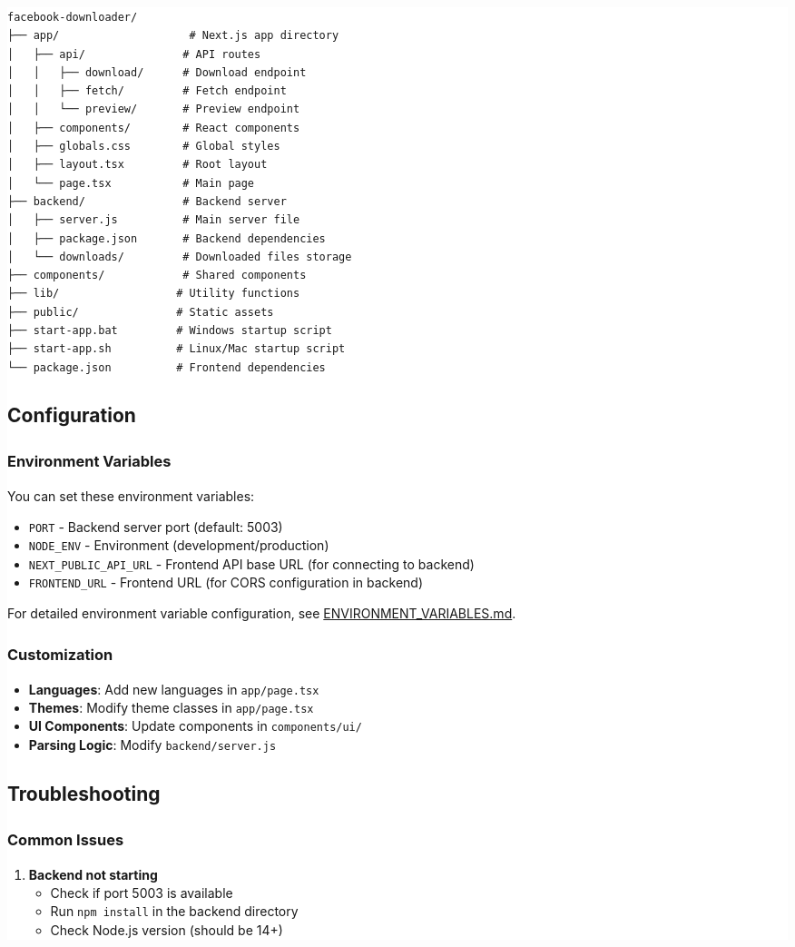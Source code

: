 ```
facebook-downloader/
├── app/                    # Next.js app directory
│   ├── api/               # API routes
│   │   ├── download/      # Download endpoint
│   │   ├── fetch/         # Fetch endpoint
│   │   └── preview/       # Preview endpoint
│   ├── components/        # React components
│   ├── globals.css        # Global styles
│   ├── layout.tsx         # Root layout
│   └── page.tsx           # Main page
├── backend/               # Backend server
│   ├── server.js          # Main server file
│   ├── package.json       # Backend dependencies
│   └── downloads/         # Downloaded files storage
├── components/            # Shared components
├── lib/                  # Utility functions
├── public/               # Static assets
├── start-app.bat         # Windows startup script
├── start-app.sh          # Linux/Mac startup script
└── package.json          # Frontend dependencies
```

## Configuration

### Environment Variables

You can set these environment variables:

- `PORT` - Backend server port (default: 5003)
- `NODE_ENV` - Environment (development/production)
- `NEXT_PUBLIC_API_URL` - Frontend API base URL (for connecting to backend)
- `FRONTEND_URL` - Frontend URL (for CORS configuration in backend)

For detailed environment variable configuration, see [ENVIRONMENT_VARIABLES.md](ENVIRONMENT_VARIABLES.md).

### Customization

- **Languages**: Add new languages in `app/page.tsx`
- **Themes**: Modify theme classes in `app/page.tsx`
- **UI Components**: Update components in `components/ui/`
- **Parsing Logic**: Modify `backend/server.js`

## Troubleshooting

### Common Issues

1. **Backend not starting**
   - Check if port 5003 is available
   - Run `npm install` in the backend directory
   - Check Node.js version (should be 14+)
